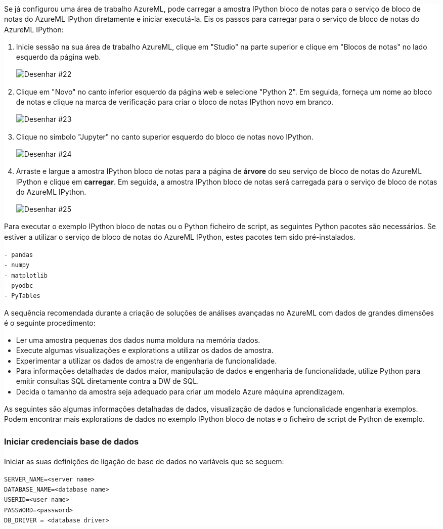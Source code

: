 Se já configurou uma área de trabalho AzureML, pode carregar a amostra IPython bloco de notas para o serviço de bloco de notas do AzureML IPython diretamente e iniciar executá-la. Eis os passos para carregar para o serviço de bloco de notas do AzureML IPython:

1. Inicie sessão na sua área de trabalho AzureML, clique em "Studio" na parte superior e clique em "Blocos de notas" no lado esquerdo da página web.

    ![Desenhar #22][22]

2. Clique em "Novo" no canto inferior esquerdo da página web e selecione "Python 2". Em seguida, forneça um nome ao bloco de notas e clique na marca de verificação para criar o bloco de notas IPython novo em branco.

    ![Desenhar #23][23]

3. Clique no símbolo "Jupyter" no canto superior esquerdo do bloco de notas novo IPython.

    ![Desenhar #24][24]

4. Arraste e largue a amostra IPython bloco de notas para a página de **árvore** do seu serviço de bloco de notas do AzureML IPython e clique em **carregar**. Em seguida, a amostra IPython bloco de notas será carregada para o serviço de bloco de notas do AzureML IPython.

    ![Desenhar #25][25]

Para executar o exemplo IPython bloco de notas ou o Python ficheiro de script, as seguintes Python pacotes são necessários. Se estiver a utilizar o serviço de bloco de notas do AzureML IPython, estes pacotes tem sido pré-instalados.

    - pandas
    - numpy
    - matplotlib
    - pyodbc
    - PyTables

A sequência recomendada durante a criação de soluções de análises avançadas no AzureML com dados de grandes dimensões é o seguinte procedimento:

- Ler uma amostra pequenas dos dados numa moldura na memória dados.
- Execute algumas visualizações e explorations a utilizar os dados de amostra.
- Experimentar a utilizar os dados de amostra de engenharia de funcionalidade.
- Para informações detalhadas de dados maior, manipulação de dados e engenharia de funcionalidade, utilize Python para emitir consultas SQL diretamente contra a DW de SQL.
- Decida o tamanho da amostra seja adequado para criar um modelo Azure máquina aprendizagem.

As seguintes são algumas informações detalhadas de dados, visualização de dados e funcionalidade engenharia exemplos. Podem encontrar mais explorations de dados no exemplo IPython bloco de notas e o ficheiro de script de Python de exemplo.

### <a name="initialize-database-credentials"></a>Iniciar credenciais base de dados

Iniciar as suas definições de ligação de base de dados no variáveis que se seguem:

    SERVER_NAME=<server name>
    DATABASE_NAME=<database name>
    USERID=<user name>
    PASSWORD=<password>
    DB_DRIVER = <database driver>


[1]: ./media/machine-learning-data-science-process-sqldw-walkthrough/sql-walkthrough_26_1.png
[2]: ./media/machine-learning-data-science-process-sqldw-walkthrough/sql-walkthrough_28_1.png
[3]: ./media/machine-learning-data-science-process-sqldw-walkthrough/sql-walkthrough_35_1.png
[4]: ./media/machine-learning-data-science-process-sqldw-walkthrough/sql-walkthrough_36_1.png
[5]: ./media/machine-learning-data-science-process-sqldw-walkthrough/sql-walkthrough_39_1.png
[6]: ./media/machine-learning-data-science-process-sqldw-walkthrough/sql-walkthrough_42_1.png
[7]: ./media/machine-learning-data-science-process-sqldw-walkthrough/sql-walkthrough_44_1.png
[8]: ./media/machine-learning-data-science-process-sqldw-walkthrough/sql-walkthrough_46_1.png
[9]: ./media/machine-learning-data-science-process-sqldw-walkthrough/sql-walkthrough_71_1.png
[10]: ./media/machine-learning-data-science-process-sqldw-walkthrough/azuremltrain.png
[11]: ./media/machine-learning-data-science-process-sqldw-walkthrough/azuremlpublish.png
[12]: ./media/machine-learning-data-science-process-sqldw-walkthrough/ssmsconnect.png
[13]: ./media/machine-learning-data-science-process-sqldw-walkthrough/executescript.png
[14]: ./media/machine-learning-data-science-process-sqldw-walkthrough/sqlserverproperties.png
[15]: ./media/machine-learning-data-science-process-sqldw-walkthrough/sqldefaultdirs.png
[16]: ./media/machine-learning-data-science-process-sqldw-walkthrough/bulkimport.png
[17]: ./media/machine-learning-data-science-process-sqldw-walkthrough/amlreader.png
[18]: ./media/machine-learning-data-science-process-sqldw-walkthrough/amlscoring.png
[19]: ./media/machine-learning-data-science-process-sqldw-walkthrough/ps_download_scripts.png
[20]: ./media/machine-learning-data-science-process-sqldw-walkthrough/ps_load_data.png
[21]: ./media/machine-learning-data-science-process-sqldw-walkthrough/azcopy-overwrite.png
[22]: ./media/machine-learning-data-science-process-sqldw-walkthrough/ipnb-service-aml-1.png
[23]: ./media/machine-learning-data-science-process-sqldw-walkthrough/ipnb-service-aml-2.png
[24]: ./media/machine-learning-data-science-process-sqldw-walkthrough/ipnb-service-aml-3.png
[25]: ./media/machine-learning-data-science-process-sqldw-walkthrough/ipnb-service-aml-4.png
[26]: ./media/machine-learning-data-science-process-sqldw-walkthrough/tip_class_hist_1.png
[edit-metadata]: https://msdn.microsoft.com/library/azure/370b6676-c11c-486f-bf73-35349f842a66/
[select-columns]: https://msdn.microsoft.com/library/azure/1ec722fa-b623-4e26-a44e-a50c6d726223/
[import-data]: https://msdn.microsoft.com/library/azure/4e1b0fe6-aded-4b3f-a36f-39b8862b9004/
